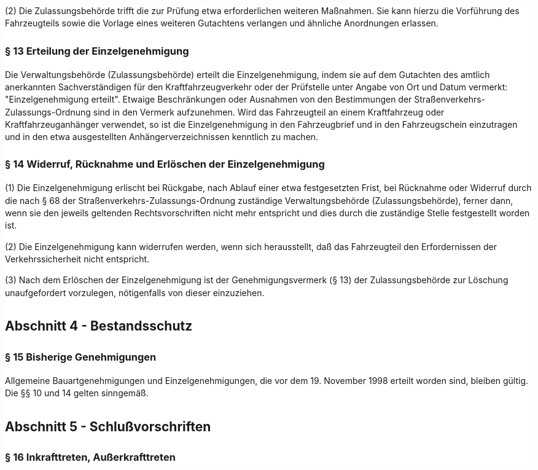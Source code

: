 (2) Die Zulassungsbehörde trifft die zur Prüfung etwa erforderlichen
weiteren Maßnahmen. Sie kann hierzu die Vorführung des Fahrzeugteils
sowie die Vorlage eines weiteren Gutachtens verlangen und ähnliche
Anordnungen erlassen.


### § 13 Erteilung der Einzelgenehmigung

Die Verwaltungsbehörde (Zulassungsbehörde) erteilt die
Einzelgenehmigung, indem sie auf dem Gutachten des amtlich anerkannten
Sachverständigen für den Kraftfahrzeugverkehr oder der Prüfstelle
unter Angabe von Ort und Datum vermerkt: "Einzelgenehmigung erteilt".
Etwaige Beschränkungen oder Ausnahmen von den Bestimmungen der
Straßenverkehrs-Zulassungs-Ordnung sind in den Vermerk aufzunehmen.
Wird das Fahrzeugteil an einem Kraftfahrzeug oder
Kraftfahrzeuganhänger verwendet, so ist die Einzelgenehmigung in den
Fahrzeugbrief und in den Fahrzeugschein einzutragen und in den etwa
ausgestellten Anhängerverzeichnissen kenntlich zu machen.


### § 14 Widerruf, Rücknahme und Erlöschen der Einzelgenehmigung

(1) Die Einzelgenehmigung erlischt bei Rückgabe, nach Ablauf einer
etwa festgesetzten Frist, bei Rücknahme oder Widerruf durch die nach §
68 der Straßenverkehrs-Zulassungs-Ordnung zuständige
Verwaltungsbehörde (Zulassungsbehörde), ferner dann, wenn sie den
jeweils geltenden Rechtsvorschriften nicht mehr entspricht und dies
durch die zuständige Stelle festgestellt worden ist.

(2) Die Einzelgenehmigung kann widerrufen werden, wenn sich
herausstellt, daß das Fahrzeugteil den Erfordernissen der
Verkehrssicherheit nicht entspricht.

(3) Nach dem Erlöschen der Einzelgenehmigung ist der
Genehmigungsvermerk (§ 13) der Zulassungsbehörde zur Löschung
unaufgefordert vorzulegen, nötigenfalls von dieser einzuziehen.


## Abschnitt 4 - Bestandsschutz



### § 15 Bisherige Genehmigungen

Allgemeine Bauartgenehmigungen und Einzelgenehmigungen, die vor dem
19\. November 1998 erteilt worden sind, bleiben gültig. Die §§ 10 und
14 gelten sinngemäß.


## Abschnitt 5 - Schlußvorschriften



### § 16 Inkrafttreten, Außerkrafttreten
